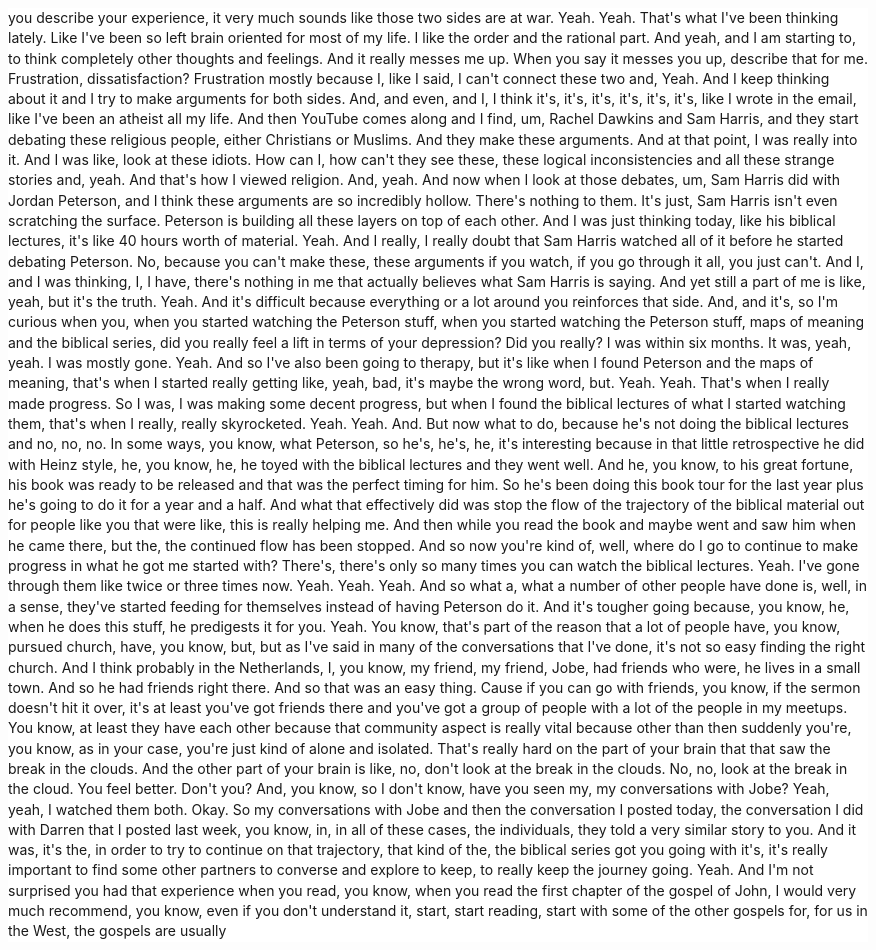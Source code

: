 you describe your experience, it very much sounds like those two sides are at war. Yeah. Yeah. That's what I've been thinking lately. Like I've been so left brain oriented for most of my life. I like the order and the rational part. And yeah, and I am starting to, to think completely other thoughts and feelings. And it really messes me up. When you say it messes you up, describe that for me. Frustration, dissatisfaction? Frustration mostly because I, like I said, I can't connect these two and, Yeah. And I keep thinking about it and I try to make arguments for both sides. And, and even, and I, I think it's, it's, it's, it's, it's, it's, like I wrote in the email, like I've been an atheist all my life. And then YouTube comes along and I find, um, Rachel Dawkins and Sam Harris, and they start debating these religious people, either Christians or Muslims. And they make these arguments. And at that point, I was really into it. And I was like, look at these idiots. How can I, how can't they see these, these logical inconsistencies and all these strange stories and, yeah. And that's how I viewed religion. And, yeah. And now when I look at those debates, um, Sam Harris did with Jordan Peterson, and I think these arguments are so incredibly hollow. There's nothing to them. It's just, Sam Harris isn't even scratching the surface. Peterson is building all these layers on top of each other. And I was just thinking today, like his biblical lectures, it's like 40 hours worth of material. Yeah. And I really, I really doubt that Sam Harris watched all of it before he started debating Peterson. No, because you can't make these, these arguments if you watch, if you go through it all, you just can't. And I, and I was thinking, I, I have, there's nothing in me that actually believes what Sam Harris is saying. And yet still a part of me is like, yeah, but it's the truth. Yeah. And it's difficult because everything or a lot around you reinforces that side. And, and it's, so I'm curious when you, when you started watching the Peterson stuff, when you started watching the Peterson stuff, maps of meaning and the biblical series, did you really feel a lift in terms of your depression? Did you really? I was within six months. It was, yeah, yeah. I was mostly gone. Yeah. And so I've also been going to therapy, but it's like when I found Peterson and the maps of meaning, that's when I started really getting like, yeah, bad, it's maybe the wrong word, but. Yeah. Yeah. That's when I really made progress. So I was, I was making some decent progress, but when I found the biblical lectures of what I started watching them, that's when I really, really skyrocketed. Yeah. Yeah. And. But now what to do, because he's not doing the biblical lectures and no, no, no. In some ways, you know, what Peterson, so he's, he's, he, it's interesting because in that little retrospective he did with Heinz style, he, you know, he, he toyed with the biblical lectures and they went well. And he, you know, to his great fortune, his book was ready to be released and that was the perfect timing for him. So he's been doing this book tour for the last year plus he's going to do it for a year and a half. And what that effectively did was stop the flow of the trajectory of the biblical material out for people like you that were like, this is really helping me. And then while you read the book and maybe went and saw him when he came there, but the, the continued flow has been stopped. And so now you're kind of, well, where do I go to continue to make progress in what he got me started with? There's, there's only so many times you can watch the biblical lectures. Yeah. I've gone through them like twice or three times now. Yeah. Yeah. Yeah. And so what a, what a number of other people have done is, well, in a sense, they've started feeding for themselves instead of having Peterson do it. And it's tougher going because, you know, he, when he does this stuff, he predigests it for you. Yeah. You know, that's part of the reason that a lot of people have, you know, pursued church, have, you know, but, but as I've said in many of the conversations that I've done, it's not so easy finding the right church. And I think probably in the Netherlands, I, you know, my friend, my friend, Jobe, had friends who were, he lives in a small town. And so he had friends right there. And so that was an easy thing. Cause if you can go with friends, you know, if the sermon doesn't hit it over, it's at least you've got friends there and you've got a group of people with a lot of the people in my meetups. You know, at least they have each other because that community aspect is really vital because other than then suddenly you're, you know, as in your case, you're just kind of alone and isolated. That's really hard on the part of your brain that that saw the break in the clouds. And the other part of your brain is like, no, don't look at the break in the clouds. No, no, look at the break in the cloud. You feel better. Don't you? And, you know, so I don't know, have you seen my, my conversations with Jobe? Yeah, yeah, I watched them both. Okay. So my conversations with Jobe and then the conversation I posted today, the conversation I did with Darren that I posted last week, you know, in, in all of these cases, the individuals, they told a very similar story to you. And it was, it's the, in order to try to continue on that trajectory, that kind of the, the biblical series got you going with it's, it's really important to find some other partners to converse and explore to keep, to really keep the journey going. Yeah. And I'm not surprised you had that experience when you read, you know, when you read the first chapter of the gospel of John, I would very much recommend, you know, even if you don't understand it, start, start reading, start with some of the other gospels for, for us in the West, the gospels are usually
